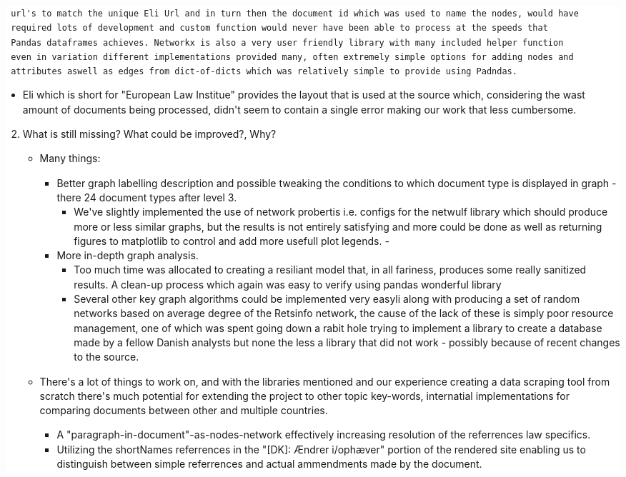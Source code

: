      url's to match the unique Eli Url and in turn then the document id which was used to name the nodes, would have 
     required lots of development and custom function would never have been able to process at the speeds that 
     Pandas dataframes achieves. Networkx is also a very user friendly library with many included helper function 
     even in variation different implementations provided many, often extremely simple options for adding nodes and 
     attributes aswell as edges from dict-of-dicts which was relatively simple to provide using Padndas.
   * Eli which is short for "European Law Institue" provides the layout that is used at the source which, 
     considering the wast amount of documents being processed, didn't seem to contain a single error making our work 
     that less cumbersome.
2. What is still missing? What could be improved?, Why?
   * Many things:
     * Better graph labelling description and possible tweaking the conditions to which document type is displayed 
        in graph - there 24 document types after level 3.
       * We've slightly implemented the use of network probertis i.e. configs for the netwulf library which should 
         produce more or less similar graphs, but the results is not entirely satisfying and more could be done as 
         well as returning figures to matplotlib to control and add more usefull plot legends. - 
     * More in-depth graph analysis.
       * Too much time was allocated to creating a resiliant model that, in all fariness, produces some really 
         sanitized results. A clean-up process which again was easy to verify using pandas wonderful library
       * Several other key graph algorithms could be implemented very easyli along with producing a set of random 
         networks based on average degree of the Retsinfo network, the cause of the lack of these is simply poor 
         resource management, one of which was spent going down a rabit hole trying to implement a library to create 
         a database made by a fellow Danish analysts but none the less a library that did not work - possibly 
         because of recent changes to the source.


   * There's a lot of things to work on, and with the libraries mentioned and our experience creating a data 
     scraping tool 
     from scratch there's much potential for extending the project to other topic key-words, internatial 
     implementations for comparing documents between other and multiple countries.  
       * A "paragraph-in-document"-as-nodes-network effectively increasing resolution of the referrences law specifics.
       * Utilizing the shortNames referrences in the "[DK]: Ændrer i/ophæver" portion of the rendered site enabling us to distinguish between simple referrences and actual ammendments made by the document.


```python

```
